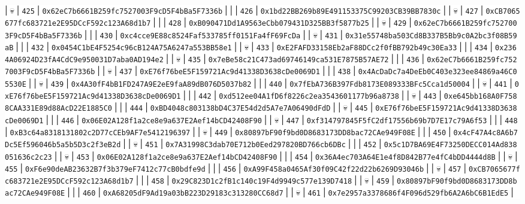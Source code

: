 | 💀 | `425` | `0x62eC7b6661B259fc7527003F9cD5F4bBa5F7336b` |
|  | `426` | `0x1bd22BB269b89E491153375C99203CB39BB7830c` |
| 💀 | `427` | `0xCB7065677fc683721e2E95DCcF592c123A68d1b7` |
|  | `428` | `0xB090471Dd1A9563eCbb079431D325BB3f5877b25` |
| 💀 | `429` | `0x62eC7b6661B259fc7527003F9cD5F4bBa5F7336b` |
|  | `430` | `0xc4cce9E88c8524Faf533785ff0151Fa4fF69FcDa` |
| 💀 | `431` | `0x31e55748ba503Cd8B337B5Bb9c0A2bc3f08B59aB` |
|  | `432` | `0x0454C1bE4F5254c96cB124A75A6247a553BB58e1` |
| 💀 | `433` | `0xE2FAFD33158Eb2aF88DCc2f0fBB792b49c30Ea33` |
|  | `434` | `0x2364A06924D23fA4CdC9e950031D7aba0AD194e2` |
| 💀 | `435` | `0x7eBe58c21C473ad69746149ca531E7875B57AE72` |
|  | `436` | `0x62eC7b6661B259fc7527003F9cD5F4bBa5F7336b` |
| 💀 | `437` | `0xE76f76beE5F159721Ac9d41338D3638cDe0069D1` |
|  | `438` | `0x4AcDaDc7a4DeEb0C403e323ee84869a46C05530E` |
| 💀 | `439` | `0x4A30fF4bB1FD247A9E2eE9faA89dB076D5037b82` |
|  | `440` | `0x7fEbA736B397Fdb8173E089333BFc5Cca1d50004` |
| 💀 | `441` | `0xE76f76beE5F159721Ac9d41338D3638cDe0069D1` |
|  | `442` | `0xd512ee04A1fD6f8226c2ea3543601177b96a8738` |
| 💀 | `443` | `0xe645bb168A0F7588CAA331E89d88AcD22E1885C0` |
|  | `444` | `0xBD4048c803138bD4C37E54d2d5A7e7A06490dFdD` |
| 💀 | `445` | `0xE76f76beE5F159721Ac9d41338D3638cDe0069D1` |
|  | `446` | `0x06E02A128f1a2ce8e9a637E2Aef14bCD42408F90` |
| 💀 | `447` | `0xf314797845F5fC2df17556b69b7D7E17c79A6f53` |
|  | `448` | `0xB3c64a8318131802c2D77cCEb9AF7e5412196397` |
| 💀 | `449` | `0x80897bF90f9bd0D8683173DD8bac72CAe949F08E` |
|  | `450` | `0x4cF47A4c8A6b7Dc5Ef596046b5a5b5D3c2f3eB2d` |
| 💀 | `451` | `0x7A31998C3dab70E712b0Eed297820BD766cb6DBc` |
|  | `452` | `0x5c1D7BA69E4F73250DECC014Ad838051636c2c23` |
| 💀 | `453` | `0x06E02A128f1a2ce8e9a637E2Aef14bCD42408F90` |
|  | `454` | `0x36A4ec703A64E1e4f8D842B77e4fC4bDD4444d8B` |
| 💀 | `455` | `0xF6e90deAB23632B7f3b379eF7412c77cB0bdfe9d` |
|  | `456` | `0xA99F458a0465Af30f09C42f22d22b6269D93046b` |
| 💀 | `457` | `0xCB7065677fc683721e2E95DCcF592c123A68d1b7` |
|  | `458` | `0x29C823D1c2fB1c140c19F4d9949c577e139D7418` |
| 💀 | `459` | `0x80897bF90f9bd0D8683173DD8bac72CAe949F08E` |
|  | `460` | `0xA68205dF9Ad19a03bB223D29183c313280CC68d7` |
| 💀 | `461` | `0x7e2957a3378686f4F096d529fb6A2A6bC6B1EdE5` |